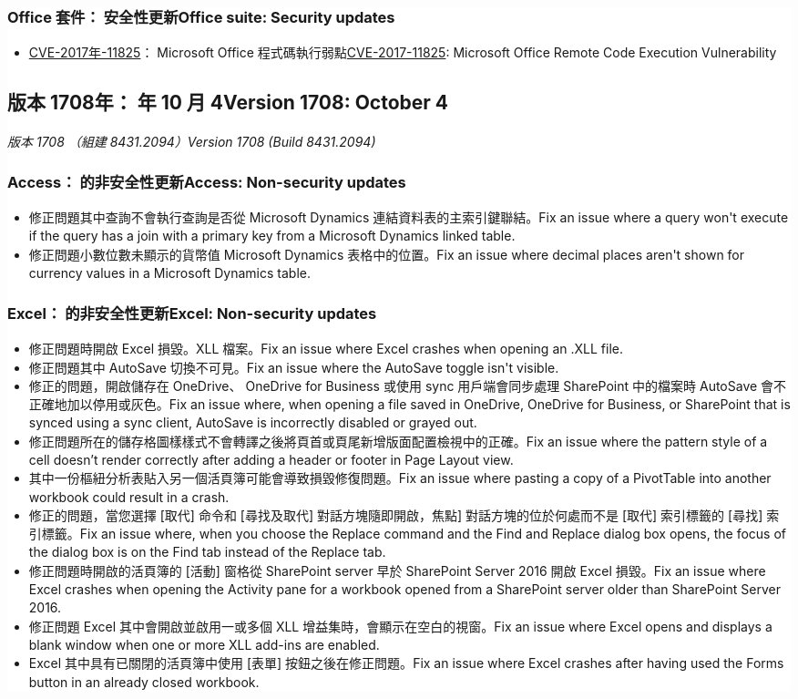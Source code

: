 ### <a name="office-suite-security-updates"></a><span data-ttu-id="1b8fa-281">Office 套件： 安全性更新</span><span class="sxs-lookup"><span data-stu-id="1b8fa-281">Office suite: Security updates</span></span>
-   <span data-ttu-id="1b8fa-282">[CVE-2017年-11825](https://portal.msrc.microsoft.com/en-us/security-guidance/advisory/CVE-2017-11825)： Microsoft Office 程式碼執行弱點</span><span class="sxs-lookup"><span data-stu-id="1b8fa-282">[CVE-2017-11825](https://portal.msrc.microsoft.com/en-us/security-guidance/advisory/CVE-2017-11825): Microsoft Office Remote Code Execution Vulnerability</span></span>



## <a name="version-1708-october-4"></a><span data-ttu-id="1b8fa-283">版本 1708年： 年 10 月 4</span><span class="sxs-lookup"><span data-stu-id="1b8fa-283">Version 1708: October 4</span></span>
<span data-ttu-id="1b8fa-284">*版本 1708 （組建 8431.2094）*</span><span class="sxs-lookup"><span data-stu-id="1b8fa-284">*Version 1708 (Build 8431.2094)*</span></span>

### <a name="access-non-security-updates"></a><span data-ttu-id="1b8fa-285">Access： 的非安全性更新</span><span class="sxs-lookup"><span data-stu-id="1b8fa-285">Access: Non-security updates</span></span>
-   <span data-ttu-id="1b8fa-286">修正問題其中查詢不會執行查詢是否從 Microsoft Dynamics 連結資料表的主索引鍵聯結。</span><span class="sxs-lookup"><span data-stu-id="1b8fa-286">Fix an issue where a query won't execute if the query has a join with a primary key from a Microsoft Dynamics linked table.</span></span>
-   <span data-ttu-id="1b8fa-287">修正問題小數位數未顯示的貨幣值 Microsoft Dynamics 表格中的位置。</span><span class="sxs-lookup"><span data-stu-id="1b8fa-287">Fix an issue where decimal places aren't shown for currency values in a Microsoft Dynamics table.</span></span>

### <a name="excel-non-security-updates"></a><span data-ttu-id="1b8fa-288">Excel： 的非安全性更新</span><span class="sxs-lookup"><span data-stu-id="1b8fa-288">Excel: Non-security updates</span></span>
-   <span data-ttu-id="1b8fa-289">修正問題時開啟 Excel 損毀。XLL 檔案。</span><span class="sxs-lookup"><span data-stu-id="1b8fa-289">Fix an issue where Excel crashes when opening an .XLL file.</span></span>
-   <span data-ttu-id="1b8fa-290">修正問題其中 AutoSave 切換不可見。</span><span class="sxs-lookup"><span data-stu-id="1b8fa-290">Fix an issue where the AutoSave toggle isn't visible.</span></span>
-   <span data-ttu-id="1b8fa-291">修正的問題，開啟儲存在 OneDrive、 OneDrive for Business 或使用 sync 用戶端會同步處理 SharePoint 中的檔案時 AutoSave 會不正確地加以停用或灰色。</span><span class="sxs-lookup"><span data-stu-id="1b8fa-291">Fix an issue where, when opening a file saved in OneDrive, OneDrive for Business, or SharePoint that is synced using a sync client, AutoSave is incorrectly disabled or grayed out.</span></span>
-   <span data-ttu-id="1b8fa-292">修正問題所在的儲存格圖樣樣式不會轉譯之後將頁首或頁尾新增版面配置檢視中的正確。</span><span class="sxs-lookup"><span data-stu-id="1b8fa-292">Fix an issue where the pattern style of a cell doesn’t render correctly after adding a header or footer in Page Layout view.</span></span>
-   <span data-ttu-id="1b8fa-293">其中一份樞紐分析表貼入另一個活頁簿可能會導致損毀修復問題。</span><span class="sxs-lookup"><span data-stu-id="1b8fa-293">Fix an issue where pasting a copy of a PivotTable into another workbook could result in a crash.</span></span>
-   <span data-ttu-id="1b8fa-294">修正的問題，當您選擇 [取代] 命令和 [尋找及取代] 對話方塊隨即開啟，焦點] 對話方塊的位於何處而不是 [取代] 索引標籤的 [尋找] 索引標籤。</span><span class="sxs-lookup"><span data-stu-id="1b8fa-294">Fix an issue where, when you choose the Replace command and the Find and Replace dialog box opens, the focus of the dialog box is on the Find tab instead of the Replace tab.</span></span>
-   <span data-ttu-id="1b8fa-295">修正問題時開啟的活頁簿的 [活動] 窗格從 SharePoint server 早於 SharePoint Server 2016 開啟 Excel 損毀。</span><span class="sxs-lookup"><span data-stu-id="1b8fa-295">Fix an issue where Excel crashes when opening the Activity pane for a workbook opened from a SharePoint server older than SharePoint Server 2016.</span></span>
-   <span data-ttu-id="1b8fa-296">修正問題 Excel 其中會開啟並啟用一或多個 XLL 增益集時，會顯示在空白的視窗。</span><span class="sxs-lookup"><span data-stu-id="1b8fa-296">Fix an issue where Excel opens and displays a blank window when one or more XLL add-ins are enabled.</span></span>
-   <span data-ttu-id="1b8fa-297">Excel 其中具有已關閉的活頁簿中使用 [表單] 按鈕之後在修正問題。</span><span class="sxs-lookup"><span data-stu-id="1b8fa-297">Fix an issue where Excel crashes after having used the Forms button in an already closed workbook.</span></span>